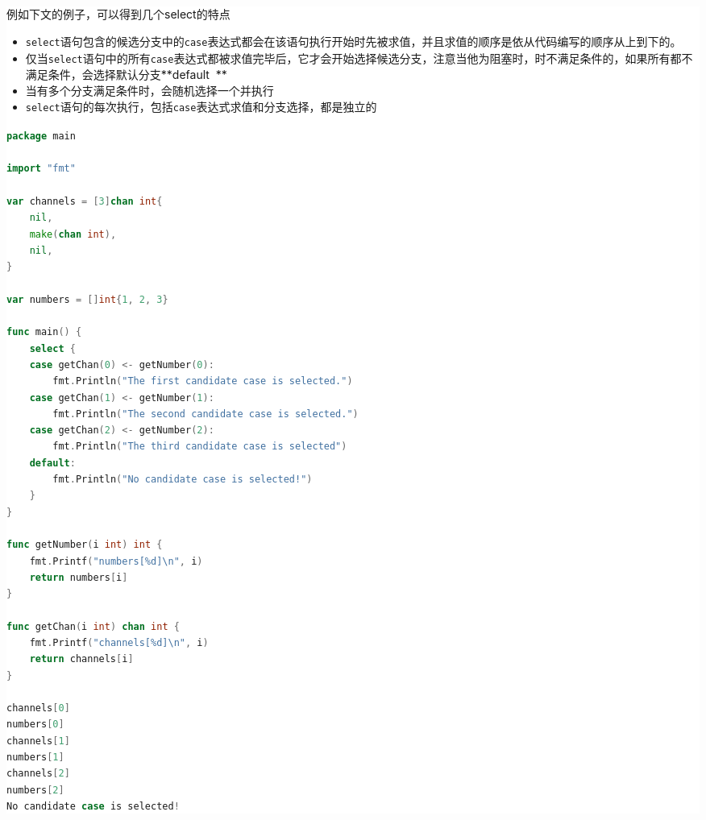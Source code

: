 
例如下文的例子，可以得到几个select的特点

- `select`语句包含的候选分支中的`case`表达式都会在该语句执行开始时先被求值，并且求值的顺序是依从代码编写的顺序从上到下的。
- 仅当`select`语句中的所有`case`表达式都被求值完毕后，它才会开始选择候选分支，注意当他为阻塞时，时不满足条件的，如果所有都不满足条件，会选择默认分支**default  **
- 当有多个分支满足条件时，会随机选择一个并执行
- `select`语句的每次执行，包括`case`表达式求值和分支选择，都是独立的

```go
package main

import "fmt"

var channels = [3]chan int{
	nil,
	make(chan int),
	nil,
}

var numbers = []int{1, 2, 3}

func main() {
	select {
	case getChan(0) <- getNumber(0):
		fmt.Println("The first candidate case is selected.")
	case getChan(1) <- getNumber(1):
		fmt.Println("The second candidate case is selected.")
	case getChan(2) <- getNumber(2):
		fmt.Println("The third candidate case is selected")
	default:
		fmt.Println("No candidate case is selected!")
	}
}

func getNumber(i int) int {
	fmt.Printf("numbers[%d]\n", i)
	return numbers[i]
}

func getChan(i int) chan int {
	fmt.Printf("channels[%d]\n", i)
	return channels[i]
}

channels[0]
numbers[0]
channels[1]
numbers[1]
channels[2]
numbers[2]
No candidate case is selected!
```
